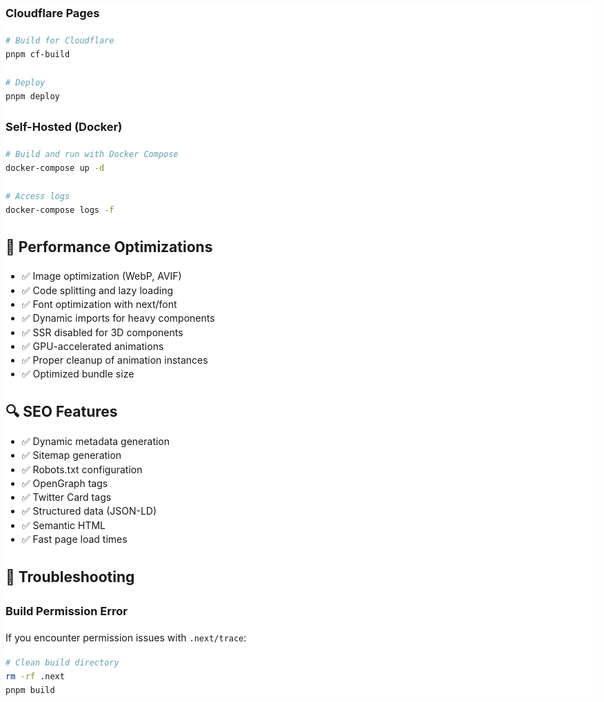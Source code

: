### Cloudflare Pages

```bash
# Build for Cloudflare
pnpm cf-build

# Deploy
pnpm deploy
```

### Self-Hosted (Docker)

```bash
# Build and run with Docker Compose
docker-compose up -d

# Access logs
docker-compose logs -f
```

## 🎯 Performance Optimizations

- ✅ Image optimization (WebP, AVIF)
- ✅ Code splitting and lazy loading
- ✅ Font optimization with next/font
- ✅ Dynamic imports for heavy components
- ✅ SSR disabled for 3D components
- ✅ GPU-accelerated animations
- ✅ Proper cleanup of animation instances
- ✅ Optimized bundle size

## 🔍 SEO Features

- ✅ Dynamic metadata generation
- ✅ Sitemap generation
- ✅ Robots.txt configuration
- ✅ OpenGraph tags
- ✅ Twitter Card tags
- ✅ Structured data (JSON-LD)
- ✅ Semantic HTML
- ✅ Fast page load times

## 🐛 Troubleshooting

### Build Permission Error

If you encounter permission issues with `.next/trace`:

```bash
# Clean build directory
rm -rf .next
pnpm build
```
